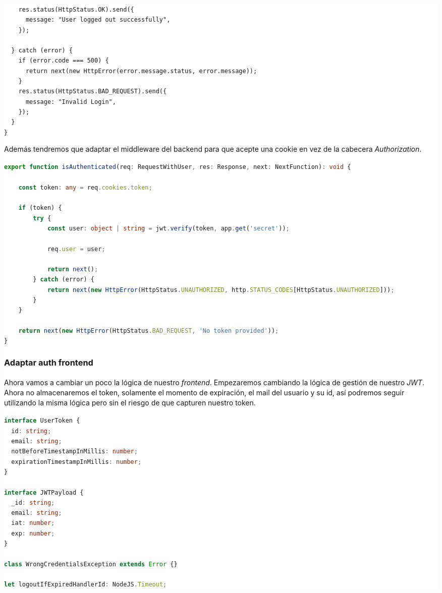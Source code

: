 ```tsx title="backend/src/components/Auth/index.tsx"
    res.status(HttpStatus.OK).send({
      message: "User logged out successfully",
    });

  } catch (error) {
    if (error.code === 500) {
      return next(new HttpError(error.message.status, error.message));
    }
    res.status(HttpStatus.BAD_REQUEST).send({
      message: "Invalid Login",
    });
  }
}
```

Además tendremos que adaptar el middleware del backend para que acepte una cookie en vez de la cabecera *Authorization*.

```ts title="backend/src/config/middleware/jwtAuth.ts"
export function isAuthenticated(req: RequestWithUser, res: Response, next: NextFunction): void {

    const token: any = req.cookies.token;

    if (token) {
        try {
            const user: object | string = jwt.verify(token, app.get('secret'));

            req.user = user;

            return next();
        } catch (error) {
            return next(new HttpError(HttpStatus.UNAUTHORIZED, http.STATUS_CODES[HttpStatus.UNAUTHORIZED]));
        }
    }

    return next(new HttpError(HttpStatus.BAD_REQUEST, 'No token provided'));
}
```

### Adaptar auth frontend

Ahora vamos a cambiar un poco la lógica de nuestro *frontend*. Empezaremos cambiando la lógica de gestión de nuestro *JWT*. Ahora no almacenaremos el token, solamente el momento de expiración, el mail del usuario y su id, así podremos seguir utilizando la misma lógica pero sin el riesgo de que capturen nuestro token.

```ts title="ui/src/utils/auth.ts"
interface UserToken {
  id: string;
  email: string;
  notBeforeTimestampInMillis: number;
  expirationTimestampInMillis: number;
}

interface JWTPayload {
  _id: string;
  email: string;
  iat: number;
  exp: number;
}

class WrongCredentialsException extends Error {}

let logoutIfExpiredHandlerId: NodeJS.Timeout;
```
